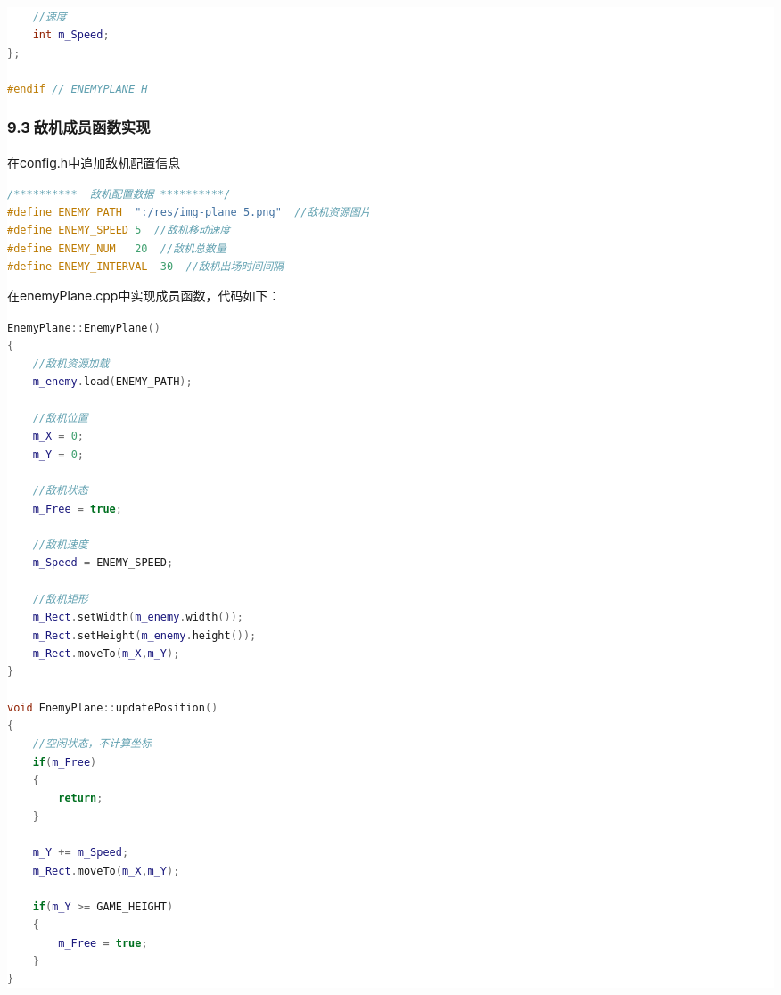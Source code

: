 ```C++
    //速度
    int m_Speed;
};

#endif // ENEMYPLANE_H
```



### 9.3 敌机成员函数实现



在config.h中追加敌机配置信息

```C++
/**********  敌机配置数据 **********/
#define ENEMY_PATH  ":/res/img-plane_5.png"  //敌机资源图片
#define ENEMY_SPEED 5  //敌机移动速度
#define ENEMY_NUM   20  //敌机总数量
#define ENEMY_INTERVAL  30  //敌机出场时间间隔
```





在enemyPlane.cpp中实现成员函数，代码如下：

```C++
EnemyPlane::EnemyPlane()
{
    //敌机资源加载
    m_enemy.load(ENEMY_PATH);

    //敌机位置
    m_X = 0;
    m_Y = 0;

    //敌机状态
    m_Free = true;

    //敌机速度
    m_Speed = ENEMY_SPEED;

    //敌机矩形
    m_Rect.setWidth(m_enemy.width());
    m_Rect.setHeight(m_enemy.height());
    m_Rect.moveTo(m_X,m_Y);
}

void EnemyPlane::updatePosition()
{
    //空闲状态，不计算坐标
    if(m_Free)
    {
        return;
    }

    m_Y += m_Speed;
    m_Rect.moveTo(m_X,m_Y);

    if(m_Y >= GAME_HEIGHT)
    {
        m_Free = true;
    }
}
```
